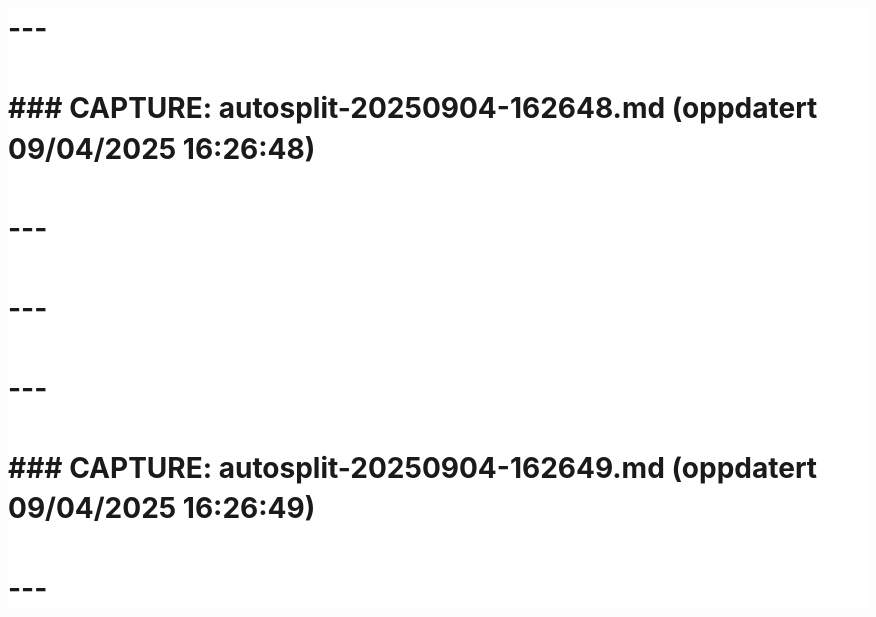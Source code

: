 #

#

# ---

#

#

#

#

#

# \### CAPTURE: autosplit-20250904-162648.md (oppdatert 09/04/2025 16:26:48)

# ---

#

#

# ---

#

#

#

# ---

#

#

#

#

#

# \### CAPTURE: autosplit-20250904-162649.md (oppdatert 09/04/2025 16:26:49)

# ---

#
